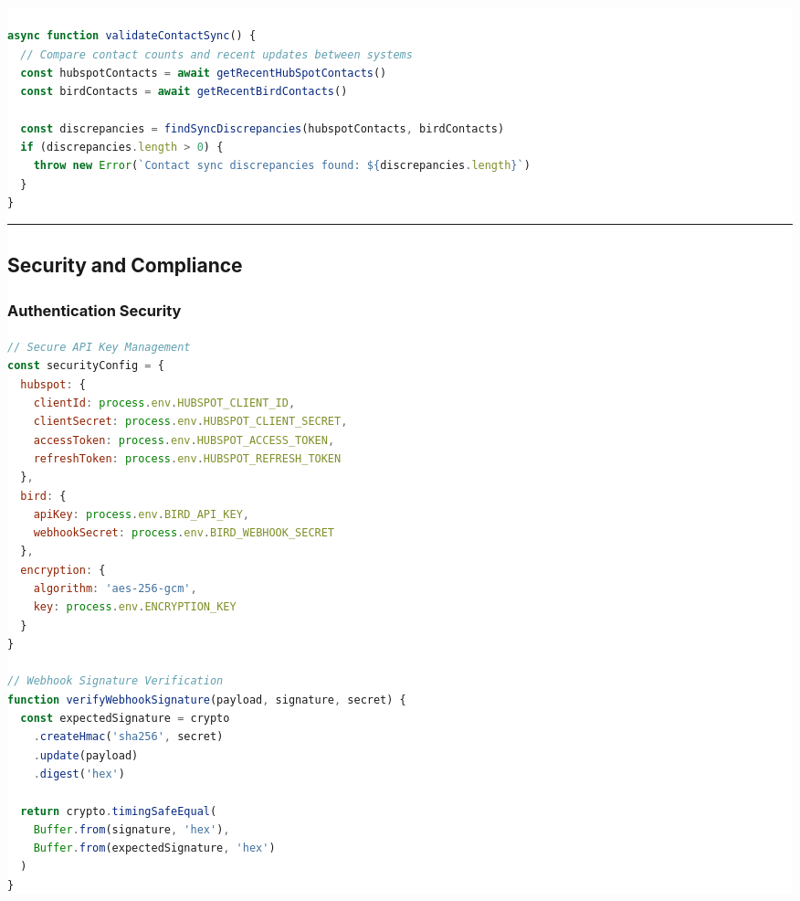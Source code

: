 ```javascript

async function validateContactSync() {
  // Compare contact counts and recent updates between systems
  const hubspotContacts = await getRecentHubSpotContacts()
  const birdContacts = await getRecentBirdContacts()
  
  const discrepancies = findSyncDiscrepancies(hubspotContacts, birdContacts)
  if (discrepancies.length > 0) {
    throw new Error(`Contact sync discrepancies found: ${discrepancies.length}`)
  }
}
```

---

## Security and Compliance

### Authentication Security
```javascript
// Secure API Key Management
const securityConfig = {
  hubspot: {
    clientId: process.env.HUBSPOT_CLIENT_ID,
    clientSecret: process.env.HUBSPOT_CLIENT_SECRET,
    accessToken: process.env.HUBSPOT_ACCESS_TOKEN,
    refreshToken: process.env.HUBSPOT_REFRESH_TOKEN
  },
  bird: {
    apiKey: process.env.BIRD_API_KEY,
    webhookSecret: process.env.BIRD_WEBHOOK_SECRET
  },
  encryption: {
    algorithm: 'aes-256-gcm',
    key: process.env.ENCRYPTION_KEY
  }
}

// Webhook Signature Verification
function verifyWebhookSignature(payload, signature, secret) {
  const expectedSignature = crypto
    .createHmac('sha256', secret)
    .update(payload)
    .digest('hex')
  
  return crypto.timingSafeEqual(
    Buffer.from(signature, 'hex'),
    Buffer.from(expectedSignature, 'hex')
  )
}
```
